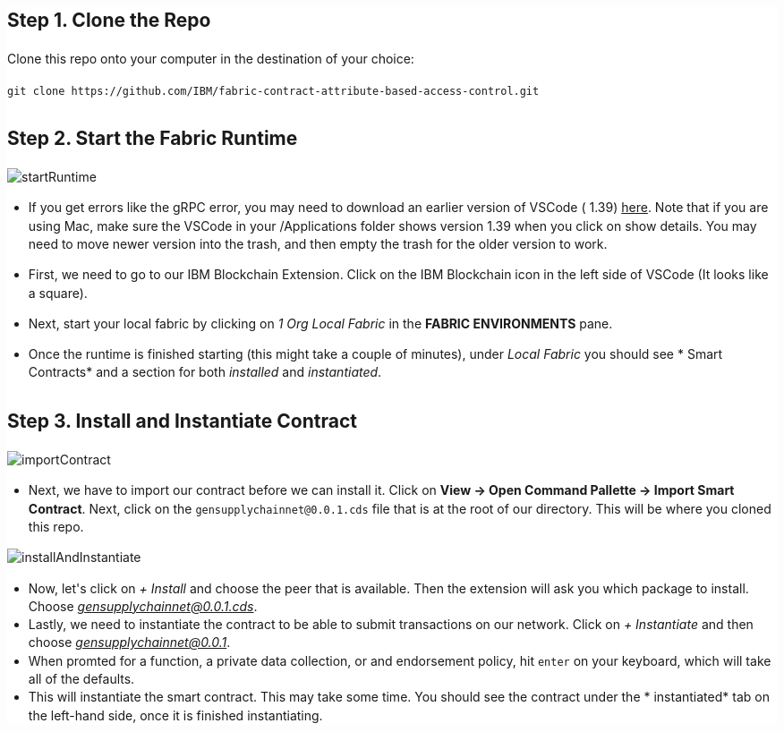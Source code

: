 ## Step 1. Clone the Repo

Clone this repo onto your computer in the destination of your choice:

```
git clone https://github.com/IBM/fabric-contract-attribute-based-access-control.git
```

## Step 2. Start the Fabric Runtime

![startRuntime](https://user-images.githubusercontent.com/10428517/76370968-dea3ae80-62f5-11ea-8793-d04610e8bf30.gif)

- If you get errors like the gRPC error, you may need to download an earlier version of VSCode (
  1.39) [here](https://code.visualstudio.com/updates/v1_39). Note that if you are using Mac, make sure the VSCode in
  your /Applications folder shows version 1.39 when you click on show details. You may need to move newer version into
  the trash, and then empty the trash for the older version to work.

- First, we need to go to our IBM Blockchain Extension. Click on the IBM Blockchain icon in the left side of VSCode (It
  looks like a square).
- Next, start your local fabric by clicking on
  *1 Org Local Fabric* in the **FABRIC ENVIRONMENTS** pane.

- Once the runtime is finished starting (this might take a couple of minutes), under *Local Fabric* you should see *
  Smart Contracts* and a section for both *installed* and *instantiated*.

## Step 3. Install and Instantiate Contract

![importContract](https://user-images.githubusercontent.com/10428517/76371236-e0ba3d00-62f6-11ea-82a1-bfa4798985b9.gif)

- Next, we have to import our contract before we can install it. Click on
  **View -> Open Command Pallette -> Import Smart Contract**. Next, click on the `gensupplychainnet@0.0.1.cds` file that
  is at the root of our directory. This will be where you cloned this repo.

![installAndInstantiate](https://user-images.githubusercontent.com/10428517/76371514-bae16800-62f7-11ea-9038-039b0fac6967.gif)

- Now, let's click on *+ Install* and choose the peer that is available. Then the extension will ask you which package
  to install. Choose *gensupplychainnet@0.0.1.cds*.
- Lastly, we need to instantiate the contract to be able to submit transactions on our network. Click on *+ Instantiate*
  and then choose *gensupplychainnet@0.0.1*.
- When promted for a function, a private data collection, or and endorsement policy, hit `enter` on your keyboard, which
  will take all of the defaults.
- This will instantiate the smart contract. This may take some time. You should see the contract under the *
  instantiated* tab on the left-hand side, once it is finished instantiating.
